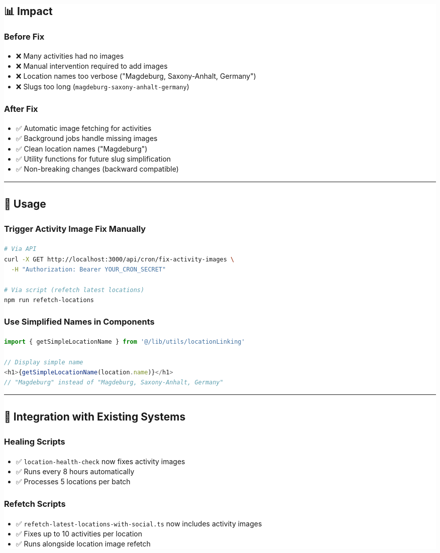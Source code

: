 
## 📊 Impact

### Before Fix
- ❌ Many activities had no images
- ❌ Manual intervention required to add images
- ❌ Location names too verbose ("Magdeburg, Saxony-Anhalt, Germany")
- ❌ Slugs too long (`magdeburg-saxony-anhalt-germany`)

### After Fix
- ✅ Automatic image fetching for activities
- ✅ Background jobs handle missing images
- ✅ Clean location names ("Magdeburg")
- ✅ Utility functions for future slug simplification
- ✅ Non-breaking changes (backward compatible)

---

## 🚀 Usage

### Trigger Activity Image Fix Manually

```bash
# Via API
curl -X GET http://localhost:3000/api/cron/fix-activity-images \
  -H "Authorization: Bearer YOUR_CRON_SECRET"

# Via script (refetch latest locations)
npm run refetch-locations
```

### Use Simplified Names in Components

```typescript
import { getSimpleLocationName } from '@/lib/utils/locationLinking'

// Display simple name
<h1>{getSimpleLocationName(location.name)}</h1>
// "Magdeburg" instead of "Magdeburg, Saxony-Anhalt, Germany"
```

---

## 🔄 Integration with Existing Systems

### Healing Scripts
- ✅ `location-health-check` now fixes activity images
- ✅ Runs every 8 hours automatically
- ✅ Processes 5 locations per batch

### Refetch Scripts
- ✅ `refetch-latest-locations-with-social.ts` now includes activity images
- ✅ Fixes up to 10 activities per location
- ✅ Runs alongside location image refetch
